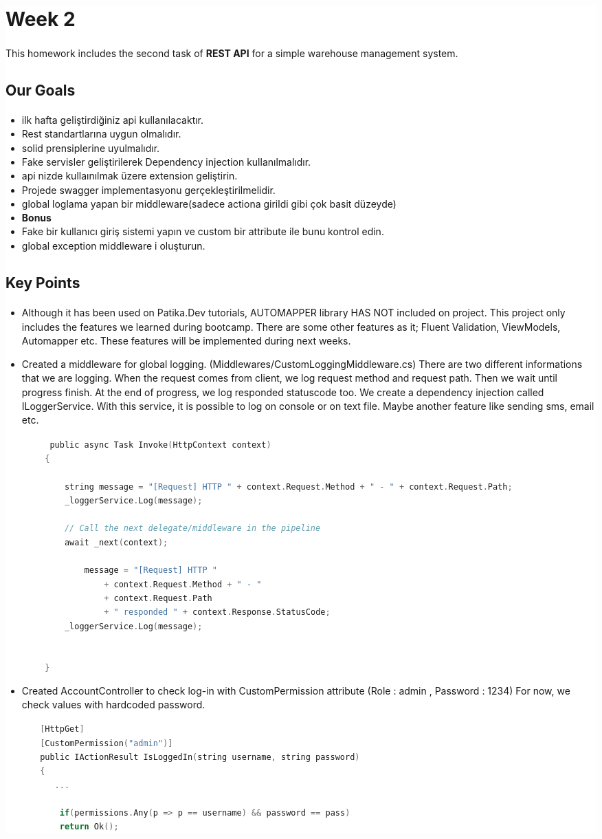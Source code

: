 
# Week 2

This homework includes the second task of **REST API** for a simple warehouse management system. 

## Our Goals
- ilk hafta geliştirdiğiniz api kullanılacaktır.
- Rest standartlarına uygun olmalıdır.
- solid prensiplerine uyulmalıdır.
- Fake servisler geliştirilerek Dependency injection kullanılmalıdır.
- api nizde kullaınılmak üzere extension geliştirin.
- Projede swagger implementasyonu gerçekleştirilmelidir.
- global loglama yapan bir middleware(sadece actiona girildi gibi çok basit düzeyde)
- **Bonus**
- Fake bir kullanıcı giriş sistemi yapın ve custom bir attribute ile bunu kontrol edin.
- global exception middleware i oluşturun.

## Key Points

- Although it has been used on Patika.Dev tutorials, AUTOMAPPER library HAS NOT included on project. This project only includes the features we learned during bootcamp.
There are some other features as it; Fluent Validation, ViewModels, Automapper etc. These features will be implemented during next weeks.

- Created a middleware for global logging. (Middlewares/CustomLoggingMiddleware.cs) There are two different informations that we are logging. 
When the request comes from client, we log request method and request path. Then we wait until progress finish. At the end of progress, we log responded statuscode too.
We create a dependency injection called ILoggerService. With this service, it is possible to log on console or on text file. Maybe another feature like sending sms, email etc.


```c
		 public async Task Invoke(HttpContext context)
		{

			string message = "[Request] HTTP " + context.Request.Method + " - " + context.Request.Path;
			_loggerService.Log(message);

			// Call the next delegate/middleware in the pipeline
			await _next(context);

				message = "[Request] HTTP "
					+ context.Request.Method + " - "
					+ context.Request.Path
					+ " responded " + context.Response.StatusCode;
			_loggerService.Log(message);


		}

```
- Created AccountController to check log-in with CustomPermission attribute (Role : admin , Password : 1234) For now, we check values with hardcoded password. 
 ```c      
		[HttpGet]
		[CustomPermission("admin")]
		public IActionResult IsLoggedIn(string username, string password)
		{
		   ...

			if(permissions.Any(p => p == username) && password == pass)
			return Ok();
 ```